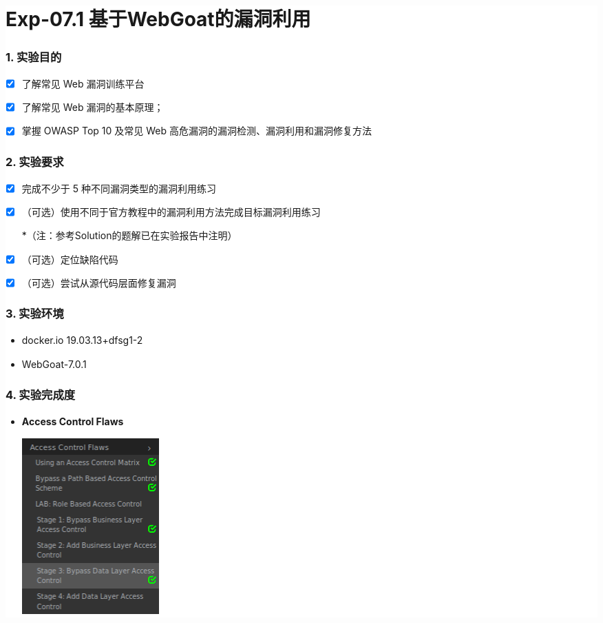# Exp-07.1 基于WebGoat的漏洞利用

### 1. 实验目的

- [x] 了解常见 Web 漏洞训练平台

- [x] 了解常见 Web 漏洞的基本原理；

- [x] 掌握 OWASP Top 10 及常见 Web 高危漏洞的漏洞检测、漏洞利用和漏洞修复方法

### 2. 实验要求

- [x] 完成不少于 5 种不同漏洞类型的漏洞利用练习

- [x] （可选）使用不同于官方教程中的漏洞利用方法完成目标漏洞利用练习

    *（注：参考Solution的题解已在实验报告中注明）

- [x] （可选）定位缺陷代码

- [x] （可选）尝试从源代码层面修复漏洞

### 3. 实验环境

- docker.io 19.03.13+dfsg1-2

- WebGoat-7.0.1

### 4. 实验完成度

- **Access Control Flaws**

    <img src="img/access-control-flaws.PNG" alt="img" style="zoom:50%;" />
